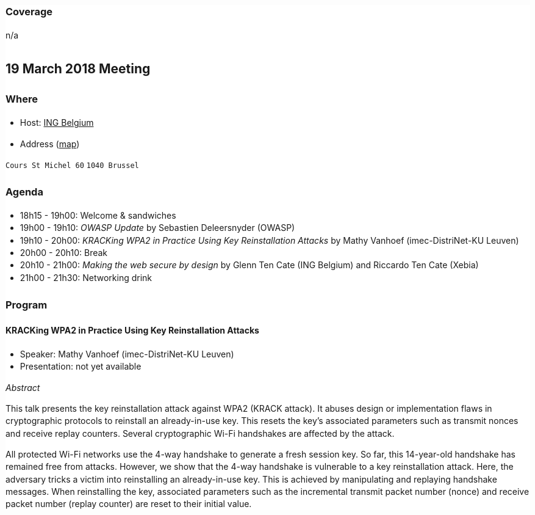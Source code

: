 ### Coverage

n/a

## 19 March 2018 Meeting

### Where

  - Host: [ING Belgium](https://www.ing.be)



  - Address
    ([map](https://branches.ing.be/branch/1040_bxl-non-residents))

`Cours St Michel 60`
`1040 Brussel`

### Agenda

  - 18h15 - 19h00: Welcome & sandwiches
  - 19h00 - 19h10: *OWASP Update* by Sebastien Deleersnyder (OWASP)
  - 19h10 - 20h00: *KRACKing WPA2 in Practice Using Key Reinstallation
    Attacks* by Mathy Vanhoef (imec-DistriNet-KU Leuven)
  - 20h00 - 20h10: Break
  - 20h10 - 21h00: *Making the web secure by design* by Glenn Ten Cate
    (ING Belgium) and Riccardo Ten Cate (Xebia)
  - 21h00 - 21h30: Networking drink

### Program

#### KRACKing WPA2 in Practice Using Key Reinstallation Attacks

  - Speaker: Mathy Vanhoef (imec-DistriNet-KU Leuven)
  - Presentation: not yet available

*Abstract*

This talk presents the key reinstallation attack against WPA2 (KRACK
attack). It abuses design or implementation flaws in cryptographic
protocols to reinstall an already-in-use key. This resets the key’s
associated parameters such as transmit nonces and receive replay
counters. Several cryptographic Wi-Fi handshakes are affected by the
attack.

All protected Wi-Fi networks use the 4-way handshake to generate a fresh
session key. So far, this 14-year-old handshake has remained free from
attacks. However, we show that the 4-way handshake is vulnerable to a
key reinstallation attack. Here, the adversary tricks a victim into
reinstalling an already-in-use key. This is achieved by manipulating and
replaying handshake messages. When reinstalling the key, associated
parameters such as the incremental transmit packet number (nonce) and
receive packet number (replay counter) are reset to their initial value.
